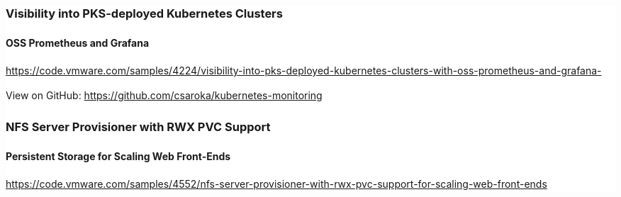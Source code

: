 ### Visibility into PKS-deployed Kubernetes Clusters
#### OSS Prometheus and Grafana

https://code.vmware.com/samples/4224/visibility-into-pks-deployed-kubernetes-clusters-with-oss-prometheus-and-grafana-

View on GitHub: https://github.com/csaroka/kubernetes-monitoring

### NFS Server Provisioner with RWX PVC Support
#### Persistent Storage for Scaling Web Front-Ends
https://code.vmware.com/samples/4552/nfs-server-provisioner-with-rwx-pvc-support-for-scaling-web-front-ends







